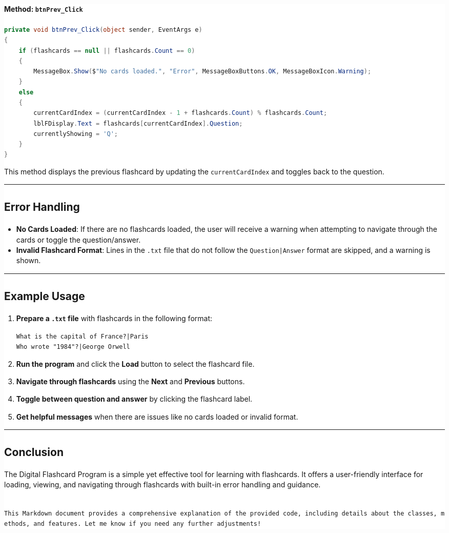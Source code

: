 #### Method: `btnPrev_Click`

```csharp
private void btnPrev_Click(object sender, EventArgs e)
{
    if (flashcards == null || flashcards.Count == 0)
    {
        MessageBox.Show($"No cards loaded.", "Error", MessageBoxButtons.OK, MessageBoxIcon.Warning);
    }
    else
    {
        currentCardIndex = (currentCardIndex - 1 + flashcards.Count) % flashcards.Count;
        lblFDisplay.Text = flashcards[currentCardIndex].Question;
        currentlyShowing = 'Q';
    }
}
```

This method displays the previous flashcard by updating the `currentCardIndex` and toggles back to the question.

---

## Error Handling

- **No Cards Loaded**: If there are no flashcards loaded, the user will receive a warning when attempting to navigate through the cards or toggle the question/answer.
- **Invalid Flashcard Format**: Lines in the `.txt` file that do not follow the `Question|Answer` format are skipped, and a warning is shown.

---

## Example Usage

1. **Prepare a `.txt` file** with flashcards in the following format:
   ```
   What is the capital of France?|Paris
   Who wrote "1984"?|George Orwell
   ```

2. **Run the program** and click the **Load** button to select the flashcard file.
3. **Navigate through flashcards** using the **Next** and **Previous** buttons.
4. **Toggle between question and answer** by clicking the flashcard label.
5. **Get helpful messages** when there are issues like no cards loaded or invalid format.

---

## Conclusion

The Digital Flashcard Program is a simple yet effective tool for learning with flashcards. It offers a user-friendly interface for loading, viewing, and navigating through flashcards with built-in error handling and guidance.
```

This Markdown document provides a comprehensive explanation of the provided code, including details about the classes, methods, and features. Let me know if you need any further adjustments!
